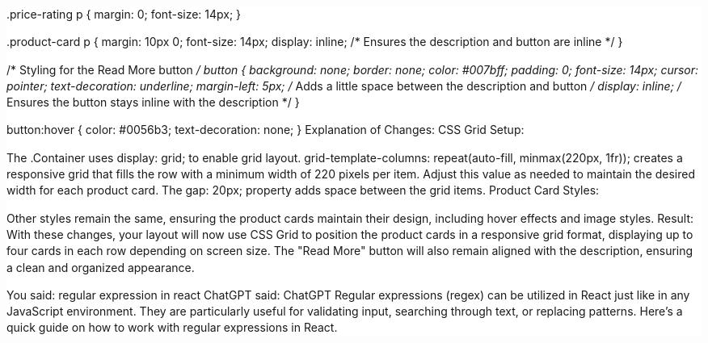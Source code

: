 .price-rating p {
  margin: 0;
  font-size: 14px;
}

.product-card p {
  margin: 10px 0;
  font-size: 14px;
  display: inline; /* Ensures the description and button are inline */
}

/* Styling for the Read More button */
button {
  background: none;
  border: none;
  color: #007bff;
  padding: 0;
  font-size: 14px;
  cursor: pointer;
  text-decoration: underline;
  margin-left: 5px; /* Adds a little space between the description and button */
  display: inline; /* Ensures the button stays inline with the description */
}

button:hover {
  color: #0056b3;
  text-decoration: none;
}
Explanation of Changes:
CSS Grid Setup:

The .Container uses display: grid; to enable grid layout.
grid-template-columns: repeat(auto-fill, minmax(220px, 1fr)); creates a responsive grid that fills the row with a minimum width of 220 pixels per item. Adjust this value as needed to maintain the desired width for each product card.
The gap: 20px; property adds space between the grid items.
Product Card Styles:

Other styles remain the same, ensuring the product cards maintain their design, including hover effects and image styles.
Result:
With these changes, your layout will now use CSS Grid to position the product cards in a responsive grid format, displaying up to four cards in each row depending on screen size. The "Read More" button will also remain aligned with the description, ensuring a clean and organized appearance.






You said:
regular expression in react
ChatGPT said:
ChatGPT
Regular expressions (regex) can be utilized in React just like in any JavaScript environment. They are particularly useful for validating input, searching through text, or replacing patterns. Here’s a quick guide on how to work with regular expressions in React.
